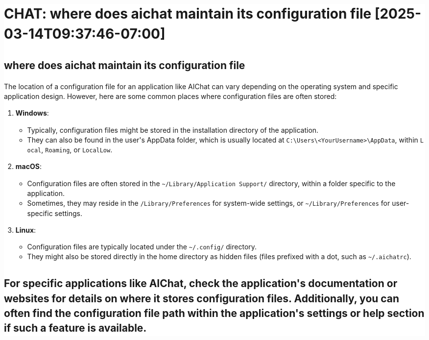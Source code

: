 # CHAT: where does aichat maintain its configuration file [2025-03-14T09:37:46-07:00]
where does aichat maintain its configuration file
--------
The location of a configuration file for an application like AIChat can vary depending on the operating system and specific application design. However, here are some common places where configuration files are often stored:

1. **Windows**:
   - Typically, configuration files might be stored in the installation directory of the application.
   - They can also be found in the user's AppData folder, which is usually located at `C:\Users\<YourUsername>\AppData`, within `Local`, `Roaming`, or `LocalLow`.

2. **macOS**:
   - Configuration files are often stored in the `~/Library/Application Support/` directory, within a folder specific to the application.
   - Sometimes, they may reside in the `/Library/Preferences` for system-wide settings, or `~/Library/Preferences` for user-specific settings.

3. **Linux**:
   - Configuration files are typically located under the `~/.config/` directory.
   - They might also be stored directly in the home directory as hidden files (files prefixed with a dot, such as `~/.aichatrc`).

For specific applications like AIChat, check the application's documentation or websites for details on where it stores configuration files. Additionally, you can often find the configuration file path within the application's settings or help section if such a feature is available.
--------

